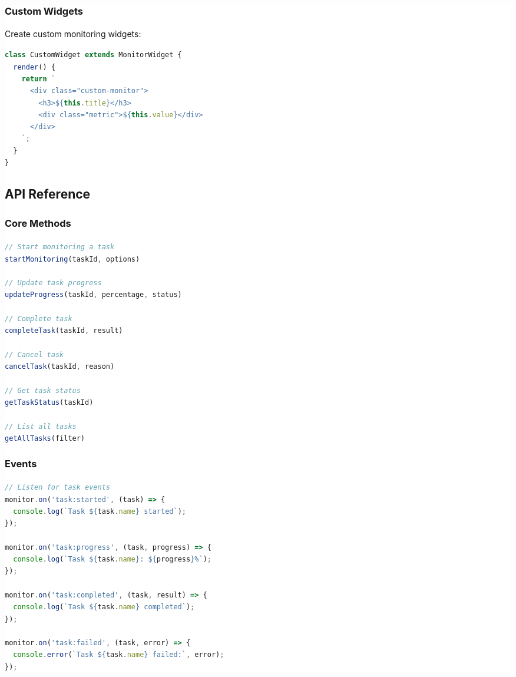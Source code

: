 ### Custom Widgets

Create custom monitoring widgets:

```javascript
class CustomWidget extends MonitorWidget {
  render() {
    return `
      <div class="custom-monitor">
        <h3>${this.title}</h3>
        <div class="metric">${this.value}</div>
      </div>
    `;
  }
}
```

## API Reference

### Core Methods

```javascript
// Start monitoring a task
startMonitoring(taskId, options)

// Update task progress
updateProgress(taskId, percentage, status)

// Complete task
completeTask(taskId, result)

// Cancel task
cancelTask(taskId, reason)

// Get task status
getTaskStatus(taskId)

// List all tasks
getAllTasks(filter)
```

### Events

```javascript
// Listen for task events
monitor.on('task:started', (task) => {
  console.log(`Task ${task.name} started`);
});

monitor.on('task:progress', (task, progress) => {
  console.log(`Task ${task.name}: ${progress}%`);
});

monitor.on('task:completed', (task, result) => {
  console.log(`Task ${task.name} completed`);
});

monitor.on('task:failed', (task, error) => {
  console.error(`Task ${task.name} failed:`, error);
});
```
